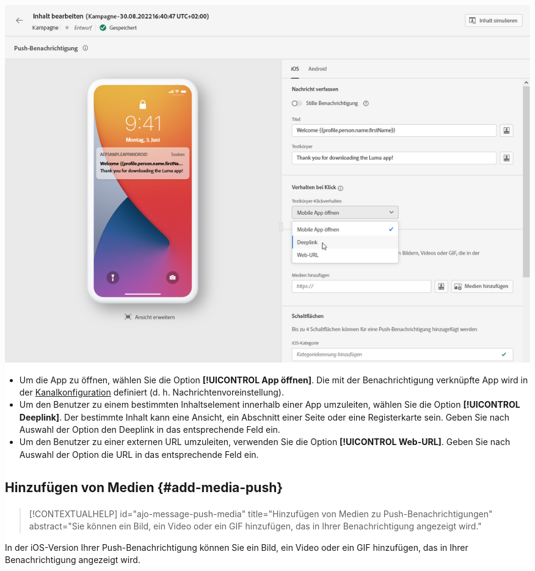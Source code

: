 ![](assets/title-body-push.png)

* Um die App zu öffnen, wählen Sie die Option **[!UICONTROL App öffnen]**. Die mit der Benachrichtigung verknüpfte App wird in der [Kanalkonfiguration](../configuration/channel-surfaces.md) definiert (d. h. Nachrichtenvoreinstellung).
* Um den Benutzer zu einem bestimmten Inhaltselement innerhalb einer App umzuleiten, wählen Sie die Option **[!UICONTROL Deeplink]**.  Der bestimmte Inhalt kann eine Ansicht, ein Abschnitt einer Seite oder eine Registerkarte sein. Geben Sie nach Auswahl der Option den Deeplink in das entsprechende Feld ein.
* Um den Benutzer zu einer externen URL umzuleiten, verwenden Sie die Option **[!UICONTROL Web-URL]**. Geben Sie nach Auswahl der Option die URL in das entsprechende Feld ein.

## Hinzufügen von Medien {#add-media-push}

>[!CONTEXTUALHELP]
>id="ajo-message-push-media"
>title="Hinzufügen von Medien zu Push-Benachrichtigungen"
>abstract="Sie können ein Bild, ein Video oder ein GIF hinzufügen, das in Ihrer Benachrichtigung angezeigt wird."

In der iOS-Version Ihrer Push-Benachrichtigung können Sie ein Bild, ein Video oder ein GIF hinzufügen, das in Ihrer Benachrichtigung angezeigt wird.
